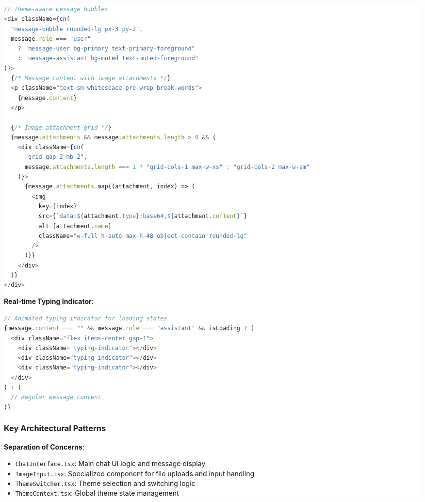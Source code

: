 ```typescript
// Theme-aware message bubbles
<div className={cn(
  "message-bubble rounded-lg px-3 py-2",
  message.role === "user"
    ? "message-user bg-primary text-primary-foreground"
    : "message-assistant bg-muted text-muted-foreground"
)}>
  {/* Message content with image attachments */}
  <p className="text-sm whitespace-pre-wrap break-words">
    {message.content}
  </p>

  {/* Image attachment grid */}
  {message.attachments && message.attachments.length > 0 && (
    <div className={cn(
      "grid gap-2 mb-2",
      message.attachments.length === 1 ? "grid-cols-1 max-w-xs" : "grid-cols-2 max-w-sm"
    )}>
      {message.attachments.map((attachment, index) => (
        <img
          key={index}
          src={`data:${attachment.type};base64,${attachment.content}`}
          alt={attachment.name}
          className="w-full h-auto max-h-48 object-contain rounded-lg"
        />
      ))}
    </div>
  )}
</div>
```

**Real-time Typing Indicator**:
```typescript
// Animated typing indicator for loading states
{message.content === "" && message.role === "assistant" && isLoading ? (
  <div className="flex items-center gap-1">
    <div className="typing-indicator"></div>
    <div className="typing-indicator"></div>
    <div className="typing-indicator"></div>
  </div>
) : (
  // Regular message content
)}
```

### Key Architectural Patterns

**Separation of Concerns**:
- `ChatInterface.tsx`: Main chat UI logic and message display
- `ImageInput.tsx`: Specialized component for file uploads and input handling
- `ThemeSwitcher.tsx`: Theme selection and switching logic
- `ThemeContext.tsx`: Global theme state management
